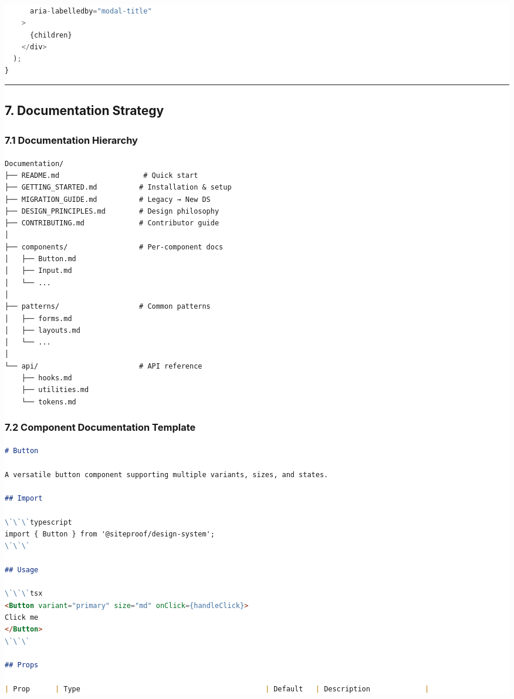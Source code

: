 ```typescript
      aria-labelledby="modal-title"
    >
      {children}
    </div>
  );
}
```

---

## 7. Documentation Strategy

### 7.1 Documentation Hierarchy

```
Documentation/
├── README.md                    # Quick start
├── GETTING_STARTED.md          # Installation & setup
├── MIGRATION_GUIDE.md          # Legacy → New DS
├── DESIGN_PRINCIPLES.md        # Design philosophy
├── CONTRIBUTING.md             # Contributor guide
│
├── components/                 # Per-component docs
│   ├── Button.md
│   ├── Input.md
│   └── ...
│
├── patterns/                   # Common patterns
│   ├── forms.md
│   ├── layouts.md
│   └── ...
│
└── api/                        # API reference
    ├── hooks.md
    ├── utilities.md
    └── tokens.md
```

### 7.2 Component Documentation Template

```markdown
# Button

A versatile button component supporting multiple variants, sizes, and states.

## Import

\`\`\`typescript
import { Button } from '@siteproof/design-system';
\`\`\`

## Usage

\`\`\`tsx
<Button variant="primary" size="md" onClick={handleClick}>
Click me
</Button>
\`\`\`

## Props

| Prop      | Type                                            | Default   | Description             |
```